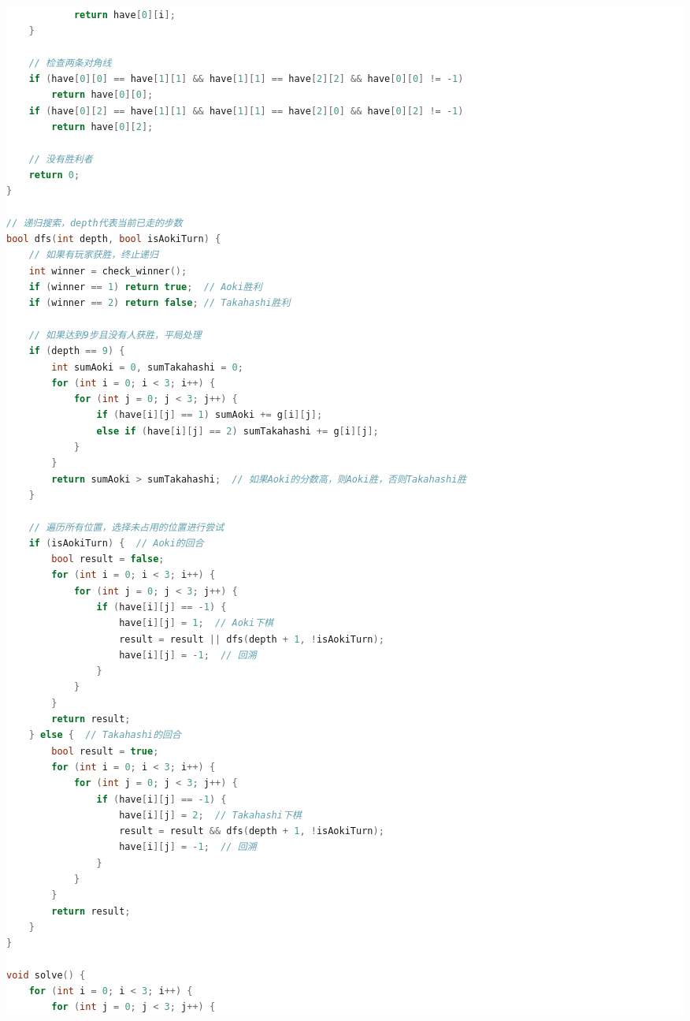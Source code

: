 ```cpp
            return have[0][i];
    }

    // 检查两条对角线
    if (have[0][0] == have[1][1] && have[1][1] == have[2][2] && have[0][0] != -1)
        return have[0][0];
    if (have[0][2] == have[1][1] && have[1][1] == have[2][0] && have[0][2] != -1)
        return have[0][2];

    // 没有胜利者
    return 0;
}

// 递归搜索，depth代表当前已走的步数
bool dfs(int depth, bool isAokiTurn) {
    // 如果有玩家获胜，终止递归
    int winner = check_winner();
    if (winner == 1) return true;  // Aoki胜利
    if (winner == 2) return false; // Takahashi胜利

    // 如果达到9步且没有人获胜，平局处理
    if (depth == 9) {
        int sumAoki = 0, sumTakahashi = 0;
        for (int i = 0; i < 3; i++) {
            for (int j = 0; j < 3; j++) {
                if (have[i][j] == 1) sumAoki += g[i][j];
                else if (have[i][j] == 2) sumTakahashi += g[i][j];
            }
        }
        return sumAoki > sumTakahashi;  // 如果Aoki的分数高，则Aoki胜，否则Takahashi胜
    }

    // 遍历所有位置，选择未占用的位置进行尝试
    if (isAokiTurn) {  // Aoki的回合
        bool result = false;
        for (int i = 0; i < 3; i++) {
            for (int j = 0; j < 3; j++) {
                if (have[i][j] == -1) {
                    have[i][j] = 1;  // Aoki下棋
                    result = result || dfs(depth + 1, !isAokiTurn);
                    have[i][j] = -1;  // 回溯
                }
            }
        }
        return result;
    } else {  // Takahashi的回合
        bool result = true;
        for (int i = 0; i < 3; i++) {
            for (int j = 0; j < 3; j++) {
                if (have[i][j] == -1) {
                    have[i][j] = 2;  // Takahashi下棋
                    result = result && dfs(depth + 1, !isAokiTurn);
                    have[i][j] = -1;  // 回溯
                }
            }
        }
        return result;
    }
}

void solve() {
    for (int i = 0; i < 3; i++) {
        for (int j = 0; j < 3; j++) {
```

[problemUrl]: https://atcoder.jp/contests/abc349/tasks/abc349_e
